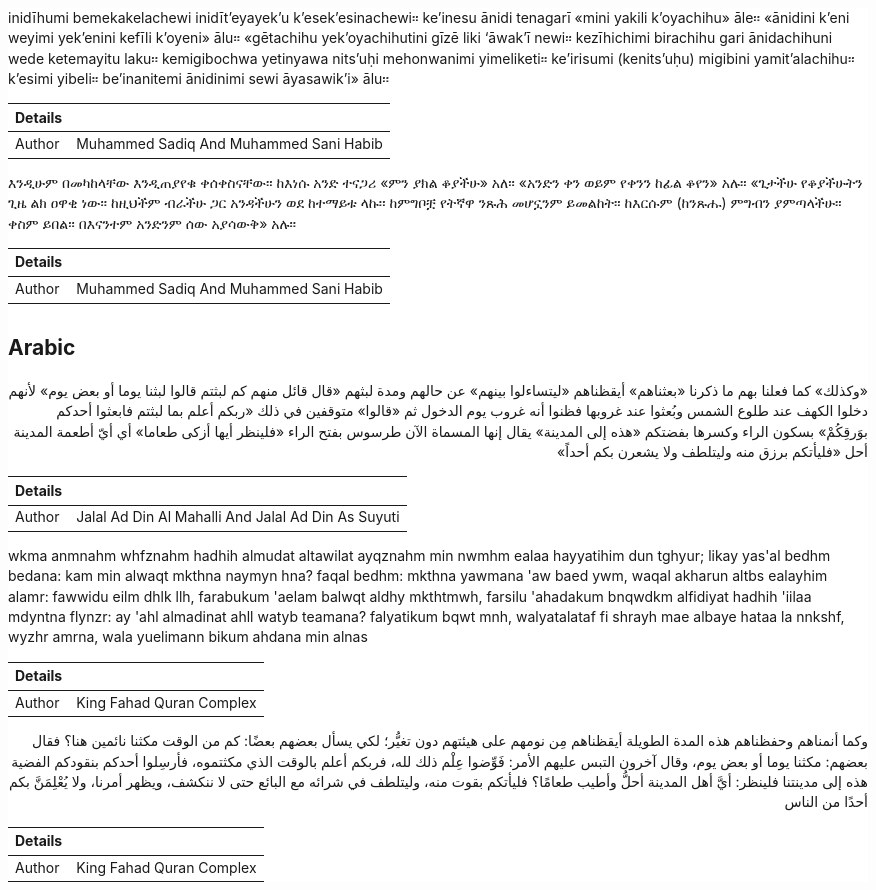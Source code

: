 
<div dir="ltr" lang="am" style={{fontSize:'larger',backgroundColor:'#f8f9fa',padding:20}}>
inidīhumi bemekakelachewi inidīt’eyayek’u k’esek’esinachewi፡፡ ke’inesu ānidi tenagarī «mini yakili k’oyachihu» āle፡፡ «ānidini k’eni weyimi yek’enini kefīli k’oyeni» ālu፡፡ «gētachihu yek’oyachihutini gīzē liki ‘āwak’ī newi፡፡ kezīhichimi birachihu gari ānidachihuni wede ketemayitu laku፡፡ kemigibochwa yetinyawa nits’uḥi mehonwanimi yimeliketi፡፡ ke’irisumi (kenits’uḥu) migibini yamit’alachihu፡፡ k’esimi yibeli፡፡ be’inanitemi ānidinimi sewi āyasawik’i» ālu፡፡
</div>
<div style={{backgroundColor:'#f8f9fa',padding:20, marginBottom: 10}}><table> <thead> <tr> <th>Details</th> <th></th> </tr> </thead> <tbody> <tr><td>Author</td><td>Muhammed Sadiq And Muhammed Sani Habib</td></tr></tbody></table></div>


<div dir="ltr" lang="am" style={{fontSize:'larger',backgroundColor:'#f8f9fa',padding:20}}>
እንዲሁም በመካከላቸው እንዲጠያየቁ ቀሰቀስናቸው፡፡ ከእነሱ አንድ ተናጋሪ «ምን ያክል ቆያችሁ» አለ፡፡ «አንድን ቀን ወይም የቀንን ከፊል ቆየን» አሉ፡፡ «ጌታችሁ የቆያችሁትን ጊዜ ልክ ዐዋቂ ነው፡፡ ከዚህችም ብራችሁ ጋር አንዳችሁን ወደ ከተማይቱ ላኩ፡፡ ከምግቦቿ የትኛዋ ንጹሕ መሆኗንም ይመልከት፡፡ ከእርሱም (ከንጹሑ) ምግብን ያምጣላችሁ፡፡ ቀስም ይበል፡፡ በእናንተም አንድንም ሰው አያሳውቅ» አሉ፡፡
</div>
<div style={{backgroundColor:'#f8f9fa',padding:20, marginBottom: 10}}><table> <thead> <tr> <th>Details</th> <th></th> </tr> </thead> <tbody> <tr><td>Author</td><td>Muhammed Sadiq And Muhammed Sani Habib</td></tr></tbody></table></div>

## Arabic


<div dir="rtl" lang="ar" style={{fontSize:'larger',backgroundColor:'#f8f9fa',padding:20}}>
«وكذلك» كما فعلنا بهم ما ذكرنا «بعثناهم» أيقظناهم «ليتساءلوا بينهم» عن حالهم ومدة لبثهم «قال قائل منهم كم لبثتم قالوا لبثنا يوما أو بعض يوم» لأنهم دخلوا الكهف عند طلوع الشمس وبُعثوا عند غروبها فظنوا أنه غروب يوم الدخول ثم «قالوا» متوقفين في ذلك «ربكم أعلم بما لبثتم فابعثوا أحدكم بوَرقِكُمْ» بسكون الراء وكسرها بفضتكم «هذه إلى المدينة» يقال إنها المسماة الآن طرسوس بفتح الراء «فلينظر أيها أزكى طعاما» أي أيّ أطعمة المدينة أحل «فليأتكم برزق منه وليتلطف ولا يشعرن بكم أحداً»
</div>
<div style={{backgroundColor:'#f8f9fa',padding:20, marginBottom: 10}}><table> <thead> <tr> <th>Details</th> <th></th> </tr> </thead> <tbody> <tr><td>Author</td><td>Jalal Ad Din Al Mahalli And Jalal Ad Din As Suyuti</td></tr></tbody></table></div>


<div dir="ltr" lang="ar" style={{fontSize:'larger',backgroundColor:'#f8f9fa',padding:20}}>
wkma anmnahm whfznahm hadhih almudat altawilat ayqznahm min nwmhm ealaa hayyatihim dun tghyur; likay yas'al bedhm bedana: kam min alwaqt mkthna naymyn hna? faqal bedhm: mkthna yawmana 'aw baed ywm, waqal akharun altbs ealayhim alamr: fawwidu eilm dhlk llh, farabukum 'aelam balwqt aldhy mkthtmwh, farsilu 'ahadakum bnqwdkm alfidiyat hadhih 'iilaa mdyntna flynzr: ay 'ahl almadinat ahll watyb teamana? falyatikum bqwt mnh, walyatalataf fi shrayh mae albaye hataa la nnkshf, wyzhr amrna, wala yuelimann bikum ahdana min alnas
</div>
<div style={{backgroundColor:'#f8f9fa',padding:20, marginBottom: 10}}><table> <thead> <tr> <th>Details</th> <th></th> </tr> </thead> <tbody> <tr><td>Author</td><td>King Fahad Quran Complex</td></tr></tbody></table></div>


<div dir="rtl" lang="ar" style={{fontSize:'larger',backgroundColor:'#f8f9fa',padding:20}}>
وكما أنمناهم وحفظناهم هذه المدة الطويلة أيقظناهم مِن نومهم على هيئتهم دون تغيُّر؛ لكي يسأل بعضهم بعضًا: كم من الوقت مكثنا نائمين هنا؟ فقال بعضهم: مكثنا يوما أو بعض يوم، وقال آخرون التبس عليهم الأمر: فَوِّضوا عِلْم ذلك لله، فربكم أعلم بالوقت الذي مكثتموه، فأرسِلوا أحدكم بنقودكم الفضية هذه إلى مدينتنا فلينظر: أيَّ أهل المدينة أحلُّ وأطيب طعامًا؟ فليأتكم بقوت منه، وليتلطف في شرائه مع البائع حتى لا ننكشف، ويظهر أمرنا، ولا يُعْلِمَنَّ بكم أحدًا من الناس
</div>
<div style={{backgroundColor:'#f8f9fa',padding:20, marginBottom: 10}}><table> <thead> <tr> <th>Details</th> <th></th> </tr> </thead> <tbody> <tr><td>Author</td><td>King Fahad Quran Complex</td></tr></tbody></table></div>
